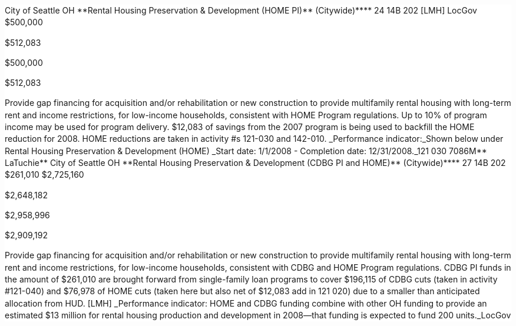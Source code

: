 </td><td>City of Seattle OH

</td><td>**Rental Housing Preservation & Development (HOME PI)** (Citywide)****

</td><td>24 14B 202 [LMH] LocGov

</td><td>

</td><td>

</td><td>

</td><td>$500,000
   
$512,083

</td><td>$500,000
   
$512,083

</td></tr><tr><td>Provide gap financing for acquisition and/or rehabilitation or new construction to provide multifamily rental housing with long-term rent and income restrictions, for low-income households, consistent with HOME Program regulations. Up to 10% of program income may be used for program delivery. $12,083 of savings from the 2007 program is being used to backfill the HOME reduction for 2008. HOME reductions are taken in activity #s 121-030 and 142-010.

</td></tr><tr><td>_Performance indicator:_Shown below under Rental Housing Preservation & Development (HOME)

</td></tr><tr><td>_Start date: 1/1/2008 - Completion date: 12/31/2008._</td></tr><tr><td>121 030

</td><td>7086M** LaTuchie**

</td><td>City of Seattle OH

</td><td>**Rental Housing Preservation & Development (CDBG PI and HOME)** (Citywide)****

</td><td>27 14B 202

</td><td>$261,010

</td><td>

</td><td>

</td><td>$2,725,160
   
$2,648,182

</td><td>$2,958,996
   
$2,909,192

</td></tr><tr><td>Provide gap financing for acquisition and/or rehabilitation or new construction to provide multifamily rental housing with long-term rent and income restrictions, for low-income households, consistent with CDBG and HOME Program regulations. CDBG PI funds in the amount of $261,010 are brought forward from single-family loan programs to cover $196,115 of CDBG cuts (taken in activity #121-040) and $76,978 of HOME cuts (taken here but also net of $12,083 add in 121 020) due to a smaller than anticipated allocation from HUD.

</td><td>[LMH]

</td></tr><tr><td>_Performance indicator: HOME and CDBG funding combine with other OH funding to provide an estimated $13 million for rental housing production and development in 2008—that funding is expected to fund 200 units._</td><td>LocGov
